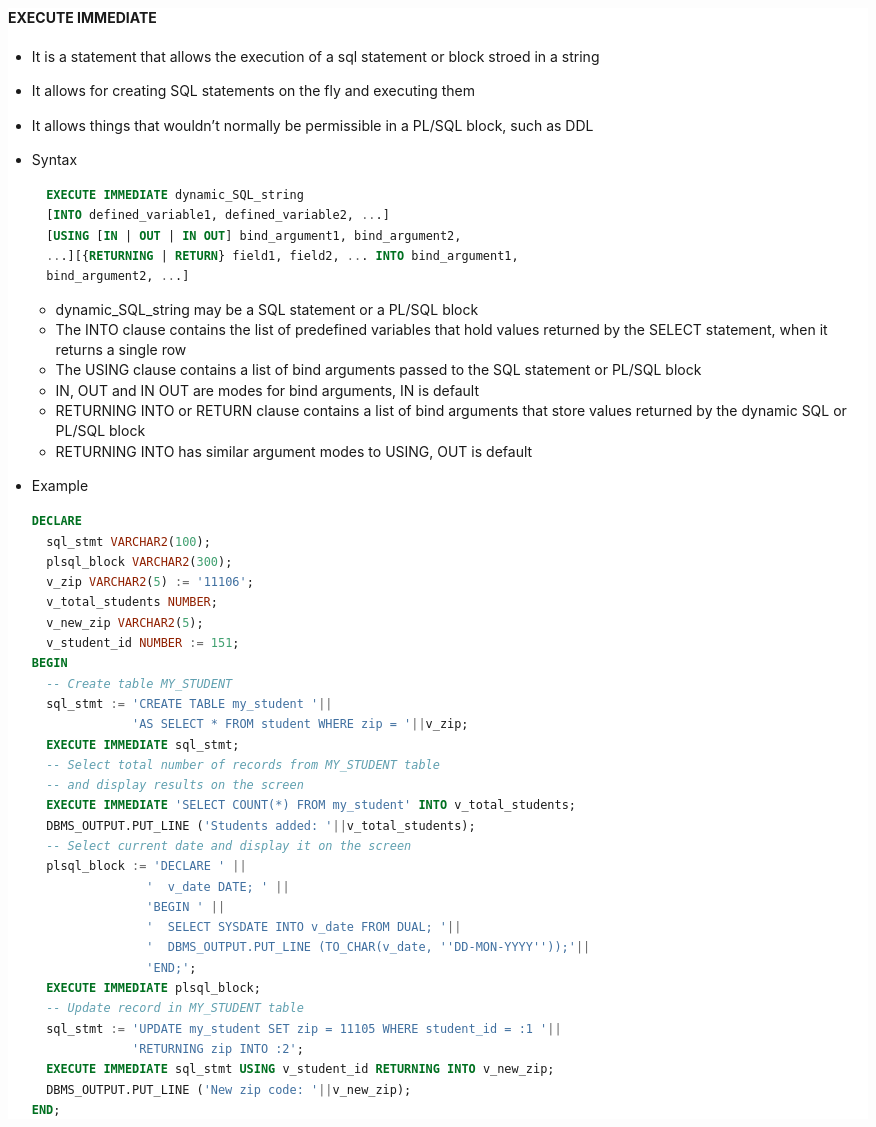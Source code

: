 #### EXECUTE IMMEDIATE

* It is a statement that allows the execution of a sql statement or block stroed in a string
* It allows for creating SQL statements on the fly and executing them
* It allows things that wouldn’t normally be permissible in a PL/SQL block, such as DDL
* Syntax

  ```sql
    EXECUTE IMMEDIATE dynamic_SQL_string
    [INTO defined_variable1, defined_variable2, ...]
    [USING [IN | OUT | IN OUT] bind_argument1, bind_argument2,
    ...][{RETURNING | RETURN} field1, field2, ... INTO bind_argument1,
    bind_argument2, ...]
  ```

  * dynamic\_SQL\_string may be a SQL statement or a PL/SQL block
  * The INTO clause contains the list of predefined variables that hold values returned by the SELECT statement, when it returns a single row
  * The USING clause contains a list of bind arguments passed to the SQL statement or PL/SQL block
  * IN, OUT and IN OUT are modes for bind arguments, IN is default
  * RETURNING INTO or RETURN clause contains a list of bind arguments that store values returned by the dynamic SQL or PL/SQL block
  * RETURNING INTO has similar argument modes to USING, OUT is default

* Example

  ```sql
  DECLARE
    sql_stmt VARCHAR2(100);
    plsql_block VARCHAR2(300);
    v_zip VARCHAR2(5) := '11106';
    v_total_students NUMBER;
    v_new_zip VARCHAR2(5);
    v_student_id NUMBER := 151;
  BEGIN
    -- Create table MY_STUDENT
    sql_stmt := 'CREATE TABLE my_student '||
                'AS SELECT * FROM student WHERE zip = '||v_zip;
    EXECUTE IMMEDIATE sql_stmt;
    -- Select total number of records from MY_STUDENT table
    -- and display results on the screen
    EXECUTE IMMEDIATE 'SELECT COUNT(*) FROM my_student' INTO v_total_students;
    DBMS_OUTPUT.PUT_LINE ('Students added: '||v_total_students);
    -- Select current date and display it on the screen
    plsql_block := 'DECLARE ' ||
                  '  v_date DATE; ' ||
                  'BEGIN ' ||
                  '  SELECT SYSDATE INTO v_date FROM DUAL; '||
                  '  DBMS_OUTPUT.PUT_LINE (TO_CHAR(v_date, ''DD-MON-YYYY''));'||
                  'END;';
    EXECUTE IMMEDIATE plsql_block;
    -- Update record in MY_STUDENT table
    sql_stmt := 'UPDATE my_student SET zip = 11105 WHERE student_id = :1 '||
                'RETURNING zip INTO :2';
    EXECUTE IMMEDIATE sql_stmt USING v_student_id RETURNING INTO v_new_zip;
    DBMS_OUTPUT.PUT_LINE ('New zip code: '||v_new_zip);
  END;
  ```
